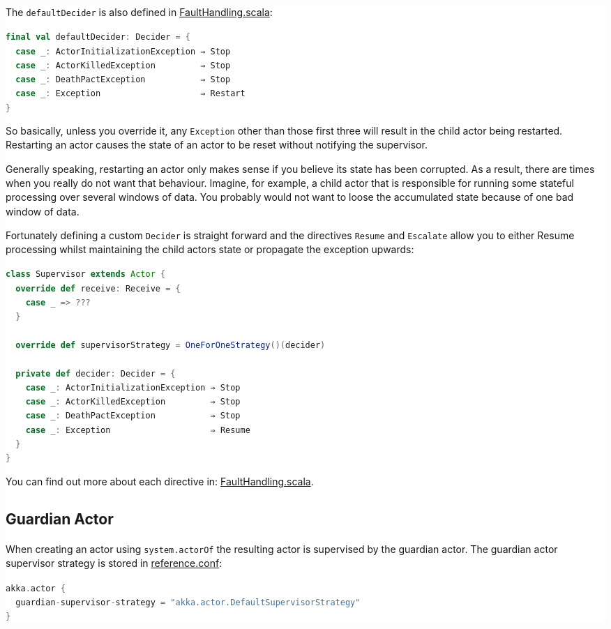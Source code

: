 The `defaultDecider` is also defined in [FaultHandling.scala](https://github.com/akka/akka/blob/v2.3.12/akka-actor/src/main/scala/akka/actor/FaultHandling.scala#L154):

```scala
final val defaultDecider: Decider = {
  case _: ActorInitializationException ⇒ Stop
  case _: ActorKilledException         ⇒ Stop
  case _: DeathPactException           ⇒ Stop
  case _: Exception                    ⇒ Restart
}
```

So basically, unless you override it, any `Exception` other than those first three will result in the child actor being restarted. Restarting an actor causes the state of an actor to be reset without notifying the supervisor.

Generally speaking, restarting an actor only makes sense if you believe its state has been corrupted. As a result, there are times when you really do not want that behaviour. Imagine, for example, a child actor that is responsible for running some stateful processing over several windows of data. You probably would not want to loose the accumulated state because of one bad window of data.

Fortunately defining a custom `Decider` is straight forward and the directives `Resume` and `Escalate` allow you to either Resume processing whilst maintaining the child actors state or propagate the exception upwards:

```scala
class Supervisor extends Actor {
  override def receive: Receive = {
    case _ => ???
  }

  override def supervisorStrategy = OneForOneStrategy()(decider)

  private def decider: Decider = {
    case _: ActorInitializationException ⇒ Stop
    case _: ActorKilledException         ⇒ Stop
    case _: DeathPactException           ⇒ Stop
    case _: Exception                    ⇒ Resume
  }
}
```

You can find out more about each directive in: [FaultHandling.scala](https://github.com/akka/akka/blob/v2.3.12/akka-actor/src/main/scala/akka/actor/FaultHandling.scala#L103).

## Guardian Actor

When creating an actor using `system.actorOf` the resulting actor is supervised by the guardian actor. The guardian actor supervisor strategy is stored in   [reference.conf](https://github.com/akka/akka/blob/v2.3.12/akka-actor/src/main/resources/reference.conf#L71):

```scala
akka.actor {
  guardian-supervisor-strategy = "akka.actor.DefaultSupervisorStrategy"
}
```
